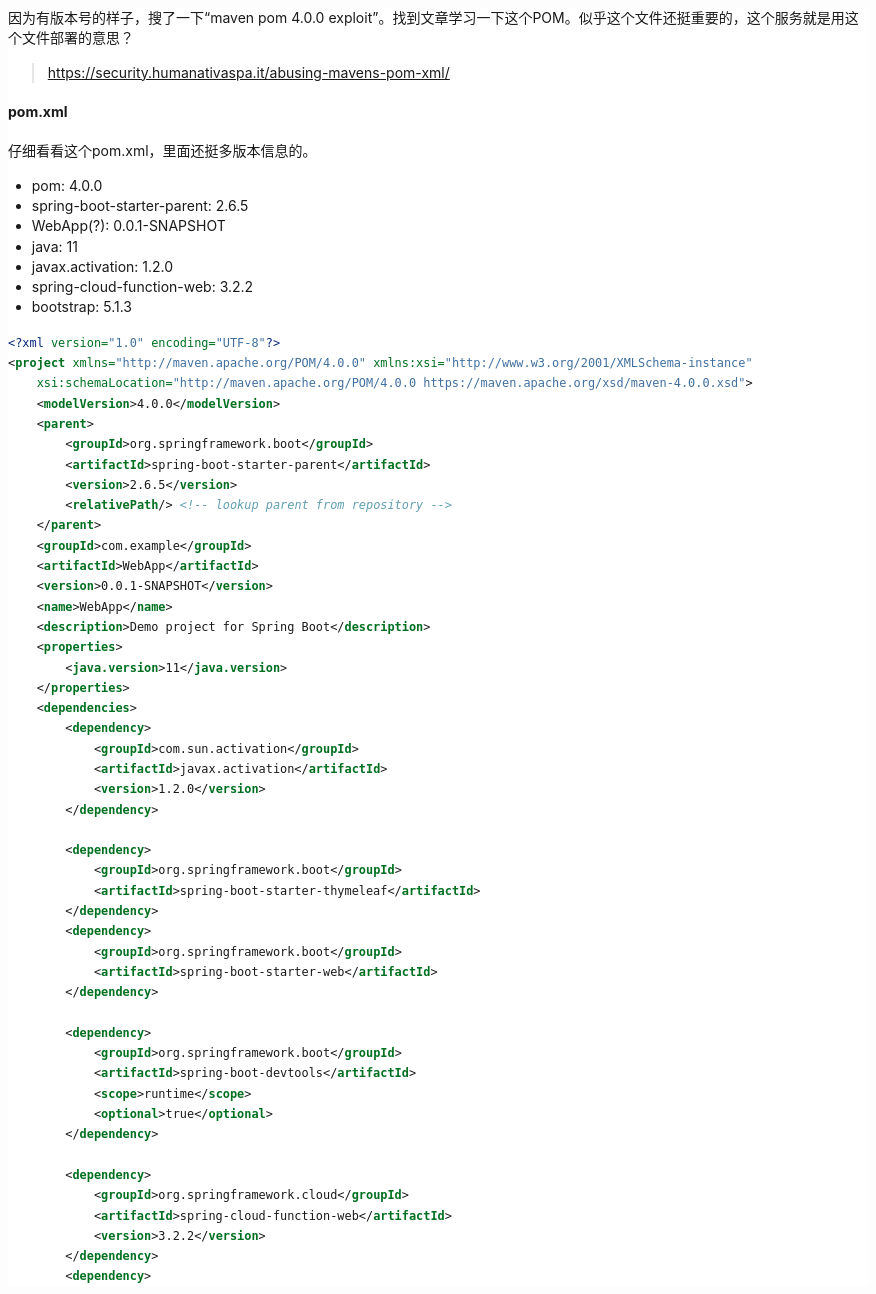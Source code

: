 因为有版本号的样子，搜了一下“maven pom 4.0.0 exploit”。找到文章学习一下这个POM。似乎这个文件还挺重要的，这个服务就是用这个文件部署的意思？
> <https://security.humanativaspa.it/abusing-mavens-pom-xml/>

#### pom.xml

仔细看看这个pom.xml，里面还挺多版本信息的。

- pom: 4.0.0
- spring-boot-starter-parent: 2.6.5
- WebApp(?): 0.0.1-SNAPSHOT
- java: 11
- javax.activation: 1.2.0
- spring-cloud-function-web: 3.2.2
- bootstrap: 5.1.3

```xml
<?xml version="1.0" encoding="UTF-8"?>
<project xmlns="http://maven.apache.org/POM/4.0.0" xmlns:xsi="http://www.w3.org/2001/XMLSchema-instance"
	xsi:schemaLocation="http://maven.apache.org/POM/4.0.0 https://maven.apache.org/xsd/maven-4.0.0.xsd">
	<modelVersion>4.0.0</modelVersion>
	<parent>
		<groupId>org.springframework.boot</groupId>
		<artifactId>spring-boot-starter-parent</artifactId>
		<version>2.6.5</version>
		<relativePath/> <!-- lookup parent from repository -->
	</parent>
	<groupId>com.example</groupId>
	<artifactId>WebApp</artifactId>
	<version>0.0.1-SNAPSHOT</version>
	<name>WebApp</name>
	<description>Demo project for Spring Boot</description>
	<properties>
		<java.version>11</java.version>
	</properties>
	<dependencies>
		<dependency>
  			<groupId>com.sun.activation</groupId>
  			<artifactId>javax.activation</artifactId>
  			<version>1.2.0</version>
		</dependency>

		<dependency>
			<groupId>org.springframework.boot</groupId>
			<artifactId>spring-boot-starter-thymeleaf</artifactId>
		</dependency>
		<dependency>
			<groupId>org.springframework.boot</groupId>
			<artifactId>spring-boot-starter-web</artifactId>
		</dependency>

		<dependency>
			<groupId>org.springframework.boot</groupId>
			<artifactId>spring-boot-devtools</artifactId>
			<scope>runtime</scope>
			<optional>true</optional>
		</dependency>

		<dependency>
			<groupId>org.springframework.cloud</groupId>
			<artifactId>spring-cloud-function-web</artifactId>
			<version>3.2.2</version>
		</dependency>
		<dependency>
```